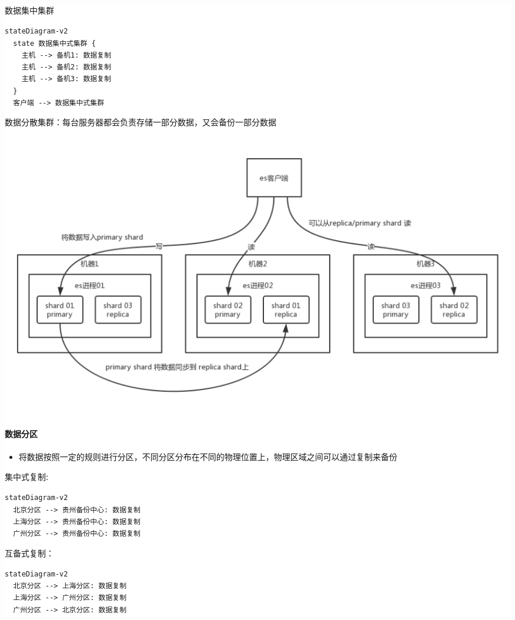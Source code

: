 数据集中集群

```mermaid
stateDiagram-v2
  state 数据集中式集群 {
    主机 --> 备机1: 数据复制
    主机 --> 备机2: 数据复制
    主机 --> 备机3: 数据复制
  }
  客户端 --> 数据集中式集群
```

数据分散集群：每台服务器都会负责存储一部分数据，又会备份一部分数据

![数据分散集群](/assets/批注%202020-03-19%20081559.png)

#### 数据分区

- 将数据按照一定的规则进行分区，不同分区分布在不同的物理位置上，物理区域之间可以通过复制来备份

集中式复制:

```mermaid
stateDiagram-v2
  北京分区 --> 贵州备份中心: 数据复制
  上海分区 --> 贵州备份中心: 数据复制
  广州分区 --> 贵州备份中心: 数据复制
```

互备式复制：

```mermaid
stateDiagram-v2
  北京分区 --> 上海分区: 数据复制
  上海分区 --> 广州分区: 数据复制
  广州分区 --> 北京分区: 数据复制
```
